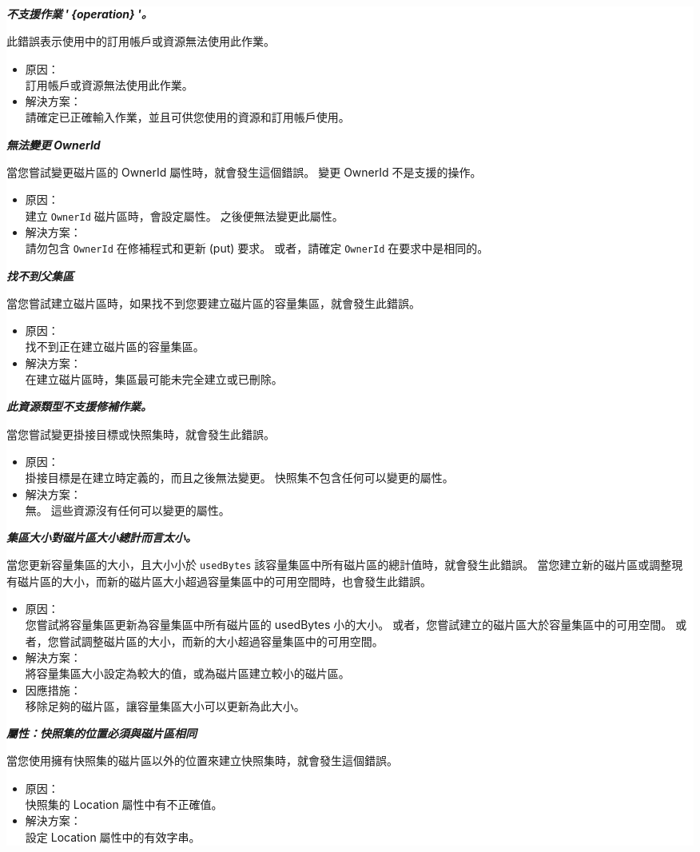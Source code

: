 ***不支援作業 ' {operation} '。***

此錯誤表示使用中的訂用帳戶或資源無法使用此作業。

* 原因：   
訂用帳戶或資源無法使用此作業。
* 解決方案：   
請確定已正確輸入作業，並且可供您使用的資源和訂用帳戶使用。

***無法變更 OwnerId***

當您嘗試變更磁片區的 OwnerId 屬性時，就會發生這個錯誤。 變更 OwnerId 不是支援的操作。 

* 原因：   
建立 `OwnerId` 磁片區時，會設定屬性。 之後便無法變更此屬性。
* 解決方案：   
請勿包含 `OwnerId` 在修補程式和更新 (put) 要求。 或者，請確定 `OwnerId` 在要求中是相同的。

***找不到父集區***

當您嘗試建立磁片區時，如果找不到您要建立磁片區的容量集區，就會發生此錯誤。

* 原因：   
找不到正在建立磁片區的容量集區。
* 解決方案：   
在建立磁片區時，集區最可能未完全建立或已刪除。

***此資源類型不支援修補作業。***

當您嘗試變更掛接目標或快照集時，就會發生此錯誤。

* 原因：   
掛接目標是在建立時定義的，而且之後無法變更。
快照集不包含任何可以變更的屬性。
* 解決方案：   
無。 這些資源沒有任何可以變更的屬性。

***集區大小對磁片區大小總計而言太小。***

當您更新容量集區的大小，且大小小於 `usedBytes` 該容量集區中所有磁片區的總計值時，就會發生此錯誤。  當您建立新的磁片區或調整現有磁片區的大小，而新的磁片區大小超過容量集區中的可用空間時，也會發生此錯誤。

* 原因：   
您嘗試將容量集區更新為容量集區中所有磁片區的 usedBytes 小的大小。  或者，您嘗試建立的磁片區大於容量集區中的可用空間。  或者，您嘗試調整磁片區的大小，而新的大小超過容量集區中的可用空間。
* 解決方案：   
將容量集區大小設定為較大的值，或為磁片區建立較小的磁片區。
* 因應措施：   
移除足夠的磁片區，讓容量集區大小可以更新為此大小。

***屬性：快照集的位置必須與磁片區相同***

當您使用擁有快照集的磁片區以外的位置來建立快照集時，就會發生這個錯誤。

* 原因：   
快照集的 Location 屬性中有不正確值。
* 解決方案：   
設定 Location 屬性中的有效字串。
